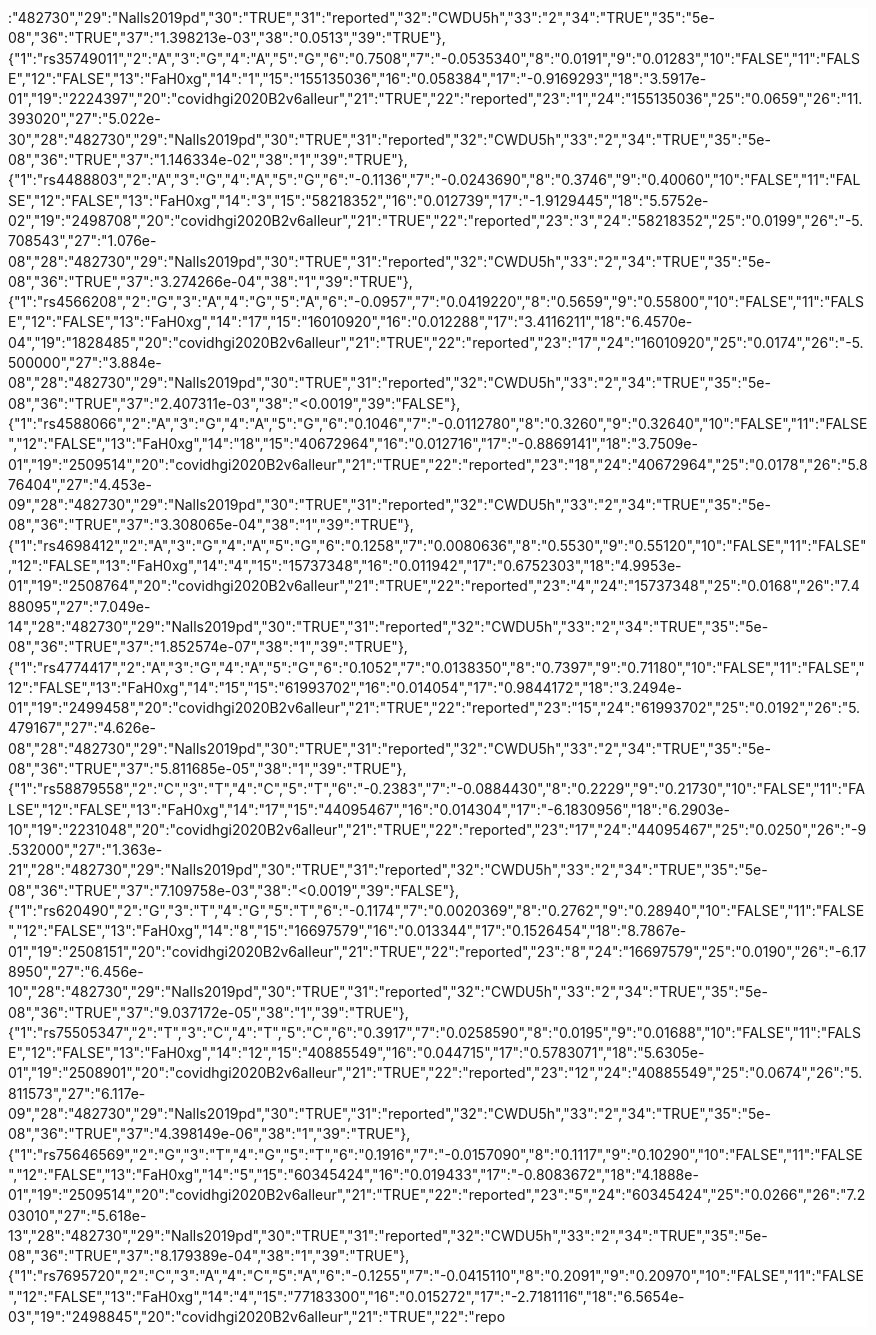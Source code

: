 :"482730","29":"Nalls2019pd","30":"TRUE","31":"reported","32":"CWDU5h","33":"2","34":"TRUE","35":"5e-08","36":"TRUE","37":"1.398213e-03","38":"0.0513","39":"TRUE"},{"1":"rs35749011","2":"A","3":"G","4":"A","5":"G","6":"0.7508","7":"-0.0535340","8":"0.0191","9":"0.01283","10":"FALSE","11":"FALSE","12":"FALSE","13":"FaH0xg","14":"1","15":"155135036","16":"0.058384","17":"-0.9169293","18":"3.5917e-01","19":"2224397","20":"covidhgi2020B2v6alleur","21":"TRUE","22":"reported","23":"1","24":"155135036","25":"0.0659","26":"11.393020","27":"5.022e-30","28":"482730","29":"Nalls2019pd","30":"TRUE","31":"reported","32":"CWDU5h","33":"2","34":"TRUE","35":"5e-08","36":"TRUE","37":"1.146334e-02","38":"1","39":"TRUE"},{"1":"rs4488803","2":"A","3":"G","4":"A","5":"G","6":"-0.1136","7":"-0.0243690","8":"0.3746","9":"0.40060","10":"FALSE","11":"FALSE","12":"FALSE","13":"FaH0xg","14":"3","15":"58218352","16":"0.012739","17":"-1.9129445","18":"5.5752e-02","19":"2498708","20":"covidhgi2020B2v6alleur","21":"TRUE","22":"reported","23":"3","24":"58218352","25":"0.0199","26":"-5.708543","27":"1.076e-08","28":"482730","29":"Nalls2019pd","30":"TRUE","31":"reported","32":"CWDU5h","33":"2","34":"TRUE","35":"5e-08","36":"TRUE","37":"3.274266e-04","38":"1","39":"TRUE"},{"1":"rs4566208","2":"G","3":"A","4":"G","5":"A","6":"-0.0957","7":"0.0419220","8":"0.5659","9":"0.55800","10":"FALSE","11":"FALSE","12":"FALSE","13":"FaH0xg","14":"17","15":"16010920","16":"0.012288","17":"3.4116211","18":"6.4570e-04","19":"1828485","20":"covidhgi2020B2v6alleur","21":"TRUE","22":"reported","23":"17","24":"16010920","25":"0.0174","26":"-5.500000","27":"3.884e-08","28":"482730","29":"Nalls2019pd","30":"TRUE","31":"reported","32":"CWDU5h","33":"2","34":"TRUE","35":"5e-08","36":"TRUE","37":"2.407311e-03","38":"<0.0019","39":"FALSE"},{"1":"rs4588066","2":"A","3":"G","4":"A","5":"G","6":"0.1046","7":"-0.0112780","8":"0.3260","9":"0.32640","10":"FALSE","11":"FALSE","12":"FALSE","13":"FaH0xg","14":"18","15":"40672964","16":"0.012716","17":"-0.8869141","18":"3.7509e-01","19":"2509514","20":"covidhgi2020B2v6alleur","21":"TRUE","22":"reported","23":"18","24":"40672964","25":"0.0178","26":"5.876404","27":"4.453e-09","28":"482730","29":"Nalls2019pd","30":"TRUE","31":"reported","32":"CWDU5h","33":"2","34":"TRUE","35":"5e-08","36":"TRUE","37":"3.308065e-04","38":"1","39":"TRUE"},{"1":"rs4698412","2":"A","3":"G","4":"A","5":"G","6":"0.1258","7":"0.0080636","8":"0.5530","9":"0.55120","10":"FALSE","11":"FALSE","12":"FALSE","13":"FaH0xg","14":"4","15":"15737348","16":"0.011942","17":"0.6752303","18":"4.9953e-01","19":"2508764","20":"covidhgi2020B2v6alleur","21":"TRUE","22":"reported","23":"4","24":"15737348","25":"0.0168","26":"7.488095","27":"7.049e-14","28":"482730","29":"Nalls2019pd","30":"TRUE","31":"reported","32":"CWDU5h","33":"2","34":"TRUE","35":"5e-08","36":"TRUE","37":"1.852574e-07","38":"1","39":"TRUE"},{"1":"rs4774417","2":"A","3":"G","4":"A","5":"G","6":"0.1052","7":"0.0138350","8":"0.7397","9":"0.71180","10":"FALSE","11":"FALSE","12":"FALSE","13":"FaH0xg","14":"15","15":"61993702","16":"0.014054","17":"0.9844172","18":"3.2494e-01","19":"2499458","20":"covidhgi2020B2v6alleur","21":"TRUE","22":"reported","23":"15","24":"61993702","25":"0.0192","26":"5.479167","27":"4.626e-08","28":"482730","29":"Nalls2019pd","30":"TRUE","31":"reported","32":"CWDU5h","33":"2","34":"TRUE","35":"5e-08","36":"TRUE","37":"5.811685e-05","38":"1","39":"TRUE"},{"1":"rs58879558","2":"C","3":"T","4":"C","5":"T","6":"-0.2383","7":"-0.0884430","8":"0.2229","9":"0.21730","10":"FALSE","11":"FALSE","12":"FALSE","13":"FaH0xg","14":"17","15":"44095467","16":"0.014304","17":"-6.1830956","18":"6.2903e-10","19":"2231048","20":"covidhgi2020B2v6alleur","21":"TRUE","22":"reported","23":"17","24":"44095467","25":"0.0250","26":"-9.532000","27":"1.363e-21","28":"482730","29":"Nalls2019pd","30":"TRUE","31":"reported","32":"CWDU5h","33":"2","34":"TRUE","35":"5e-08","36":"TRUE","37":"7.109758e-03","38":"<0.0019","39":"FALSE"},{"1":"rs620490","2":"G","3":"T","4":"G","5":"T","6":"-0.1174","7":"0.0020369","8":"0.2762","9":"0.28940","10":"FALSE","11":"FALSE","12":"FALSE","13":"FaH0xg","14":"8","15":"16697579","16":"0.013344","17":"0.1526454","18":"8.7867e-01","19":"2508151","20":"covidhgi2020B2v6alleur","21":"TRUE","22":"reported","23":"8","24":"16697579","25":"0.0190","26":"-6.178950","27":"6.456e-10","28":"482730","29":"Nalls2019pd","30":"TRUE","31":"reported","32":"CWDU5h","33":"2","34":"TRUE","35":"5e-08","36":"TRUE","37":"9.037172e-05","38":"1","39":"TRUE"},{"1":"rs75505347","2":"T","3":"C","4":"T","5":"C","6":"0.3917","7":"0.0258590","8":"0.0195","9":"0.01688","10":"FALSE","11":"FALSE","12":"FALSE","13":"FaH0xg","14":"12","15":"40885549","16":"0.044715","17":"0.5783071","18":"5.6305e-01","19":"2508901","20":"covidhgi2020B2v6alleur","21":"TRUE","22":"reported","23":"12","24":"40885549","25":"0.0674","26":"5.811573","27":"6.117e-09","28":"482730","29":"Nalls2019pd","30":"TRUE","31":"reported","32":"CWDU5h","33":"2","34":"TRUE","35":"5e-08","36":"TRUE","37":"4.398149e-06","38":"1","39":"TRUE"},{"1":"rs75646569","2":"G","3":"T","4":"G","5":"T","6":"0.1916","7":"-0.0157090","8":"0.1117","9":"0.10290","10":"FALSE","11":"FALSE","12":"FALSE","13":"FaH0xg","14":"5","15":"60345424","16":"0.019433","17":"-0.8083672","18":"4.1888e-01","19":"2509514","20":"covidhgi2020B2v6alleur","21":"TRUE","22":"reported","23":"5","24":"60345424","25":"0.0266","26":"7.203010","27":"5.618e-13","28":"482730","29":"Nalls2019pd","30":"TRUE","31":"reported","32":"CWDU5h","33":"2","34":"TRUE","35":"5e-08","36":"TRUE","37":"8.179389e-04","38":"1","39":"TRUE"},{"1":"rs7695720","2":"C","3":"A","4":"C","5":"A","6":"-0.1255","7":"-0.0415110","8":"0.2091","9":"0.20970","10":"FALSE","11":"FALSE","12":"FALSE","13":"FaH0xg","14":"4","15":"77183300","16":"0.015272","17":"-2.7181116","18":"6.5654e-03","19":"2498845","20":"covidhgi2020B2v6alleur","21":"TRUE","22":"repo